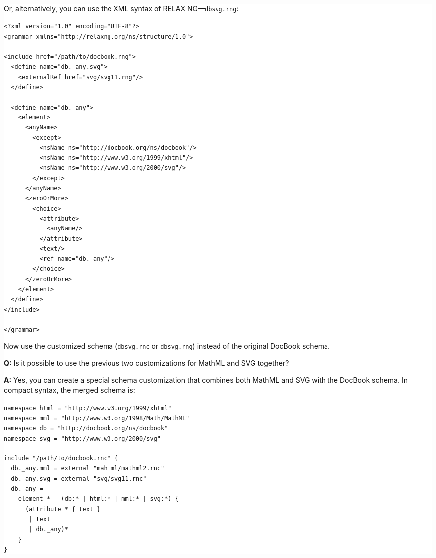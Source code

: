 Or, alternatively, you can use the XML syntax of RELAX NG—`dbsvg.rng`:

``` {.rng}
<?xml version="1.0" encoding="UTF-8"?>
<grammar xmlns="http://relaxng.org/ns/structure/1.0">

<include href="/path/to/docbook.rng">
  <define name="db._any.svg">
    <externalRef href="svg/svg11.rng"/>
  </define>

  <define name="db._any">
    <element>
      <anyName>
        <except>
          <nsName ns="http://docbook.org/ns/docbook"/>
          <nsName ns="http://www.w3.org/1999/xhtml"/>
          <nsName ns="http://www.w3.org/2000/svg"/>
        </except>
      </anyName>
      <zeroOrMore>
        <choice>
          <attribute>
            <anyName/>
          </attribute>
          <text/>
          <ref name="db._any"/>
        </choice>
      </zeroOrMore>
    </element>
  </define>
</include>

</grammar>
```

Now use the customized schema (`dbsvg.rnc` or `dbsvg.rng`) instead of the original DocBook schema.

**Q:** Is it possible to use the previous two customizations for MathML and SVG together?

**A:** Yes, you can create a special schema customization that combines both MathML and SVG with the DocBook schema. In compact syntax, the merged schema is:

``` {.rnc}
namespace html = "http://www.w3.org/1999/xhtml"
namespace mml = "http://www.w3.org/1998/Math/MathML"
namespace db = "http://docbook.org/ns/docbook"
namespace svg = "http://www.w3.org/2000/svg"

include "/path/to/docbook.rnc" {
  db._any.mml = external "mahtml/mathml2.rnc"
  db._any.svg = external "svg/svg11.rnc"
  db._any =
    element * - (db:* | html:* | mml:* | svg:*) {
      (attribute * { text }
       | text
       | db._any)*
    }
}
```

